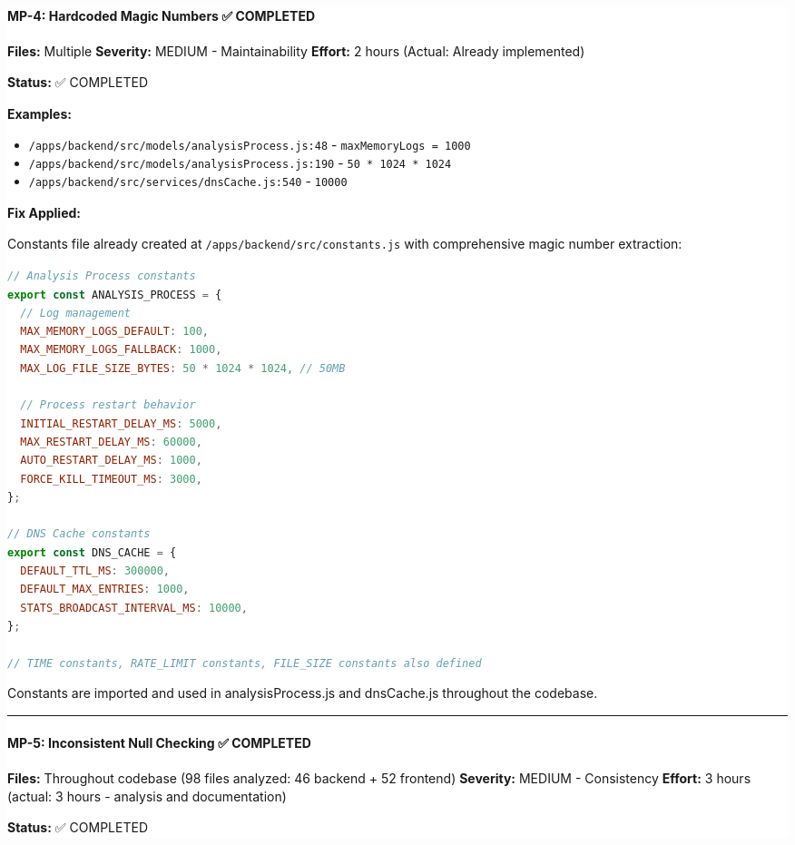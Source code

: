 #### MP-4: Hardcoded Magic Numbers ✅ **COMPLETED**

**Files:** Multiple
**Severity:** MEDIUM - Maintainability
**Effort:** 2 hours (Actual: Already implemented)

**Status:** ✅ COMPLETED

**Examples:**

- `/apps/backend/src/models/analysisProcess.js:48` - `maxMemoryLogs = 1000`
- `/apps/backend/src/models/analysisProcess.js:190` - `50 * 1024 * 1024`
- `/apps/backend/src/services/dnsCache.js:540` - `10000`

**Fix Applied:**

Constants file already created at `/apps/backend/src/constants.js` with comprehensive magic number extraction:

```javascript
// Analysis Process constants
export const ANALYSIS_PROCESS = {
  // Log management
  MAX_MEMORY_LOGS_DEFAULT: 100,
  MAX_MEMORY_LOGS_FALLBACK: 1000,
  MAX_LOG_FILE_SIZE_BYTES: 50 * 1024 * 1024, // 50MB

  // Process restart behavior
  INITIAL_RESTART_DELAY_MS: 5000,
  MAX_RESTART_DELAY_MS: 60000,
  AUTO_RESTART_DELAY_MS: 1000,
  FORCE_KILL_TIMEOUT_MS: 3000,
};

// DNS Cache constants
export const DNS_CACHE = {
  DEFAULT_TTL_MS: 300000,
  DEFAULT_MAX_ENTRIES: 1000,
  STATS_BROADCAST_INTERVAL_MS: 10000,
};

// TIME constants, RATE_LIMIT constants, FILE_SIZE constants also defined
```

Constants are imported and used in analysisProcess.js and dnsCache.js throughout the codebase.

---

#### MP-5: Inconsistent Null Checking ✅ **COMPLETED**

**Files:** Throughout codebase (98 files analyzed: 46 backend + 52 frontend)
**Severity:** MEDIUM - Consistency
**Effort:** 3 hours (actual: 3 hours - analysis and documentation)

**Status:** ✅ COMPLETED
